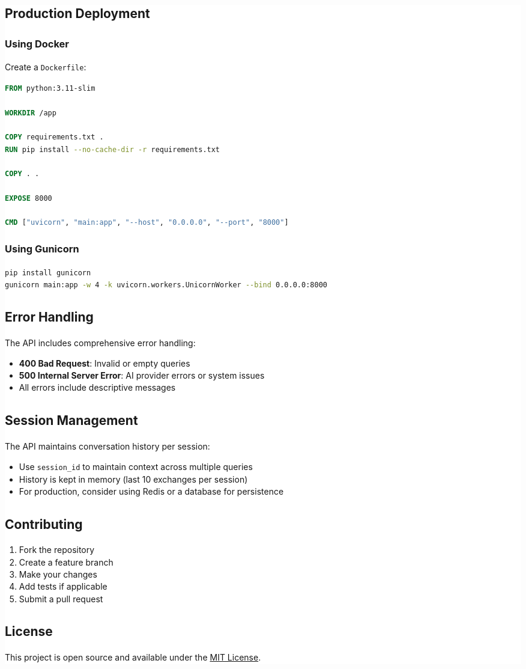 ## Production Deployment

### Using Docker

Create a `Dockerfile`:

```dockerfile
FROM python:3.11-slim

WORKDIR /app

COPY requirements.txt .
RUN pip install --no-cache-dir -r requirements.txt

COPY . .

EXPOSE 8000

CMD ["uvicorn", "main:app", "--host", "0.0.0.0", "--port", "8000"]
```

### Using Gunicorn

```bash
pip install gunicorn
gunicorn main:app -w 4 -k uvicorn.workers.UnicornWorker --bind 0.0.0.0:8000
```

## Error Handling

The API includes comprehensive error handling:
- **400 Bad Request**: Invalid or empty queries
- **500 Internal Server Error**: AI provider errors or system issues
- All errors include descriptive messages

## Session Management

The API maintains conversation history per session:
- Use `session_id` to maintain context across multiple queries
- History is kept in memory (last 10 exchanges per session)
- For production, consider using Redis or a database for persistence

## Contributing

1. Fork the repository
2. Create a feature branch
3. Make your changes
4. Add tests if applicable
5. Submit a pull request

## License

This project is open source and available under the [MIT License](LICENSE).